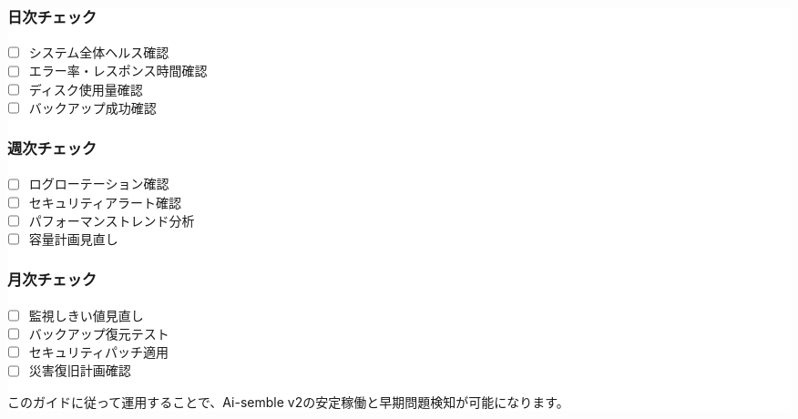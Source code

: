### 日次チェック
- [ ] システム全体ヘルス確認
- [ ] エラー率・レスポンス時間確認
- [ ] ディスク使用量確認
- [ ] バックアップ成功確認

### 週次チェック
- [ ] ログローテーション確認
- [ ] セキュリティアラート確認
- [ ] パフォーマンストレンド分析
- [ ] 容量計画見直し

### 月次チェック
- [ ] 監視しきい値見直し
- [ ] バックアップ復元テスト
- [ ] セキュリティパッチ適用
- [ ] 災害復旧計画確認

このガイドに従って運用することで、Ai-semble v2の安定稼働と早期問題検知が可能になります。